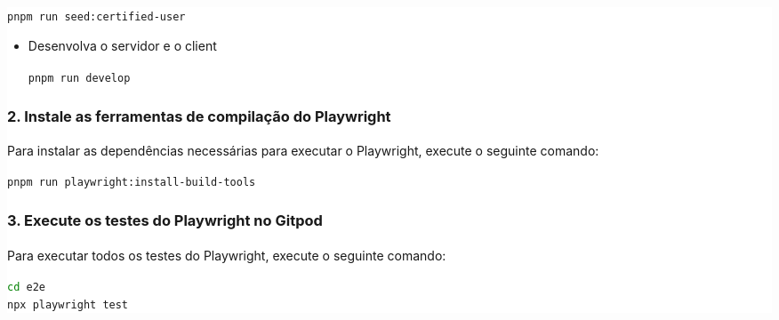   ```bash
  pnpm run seed:certified-user
  ```

- Desenvolva o servidor e o client

  ```bash
  pnpm run develop
  ```

### 2. Instale as ferramentas de compilação do Playwright

Para instalar as dependências necessárias para executar o Playwright, execute o seguinte comando:

```bash
pnpm run playwright:install-build-tools
```

### 3. Execute os testes do Playwright no Gitpod

Para executar todos os testes do Playwright, execute o seguinte comando:

```bash
cd e2e
npx playwright test
```
